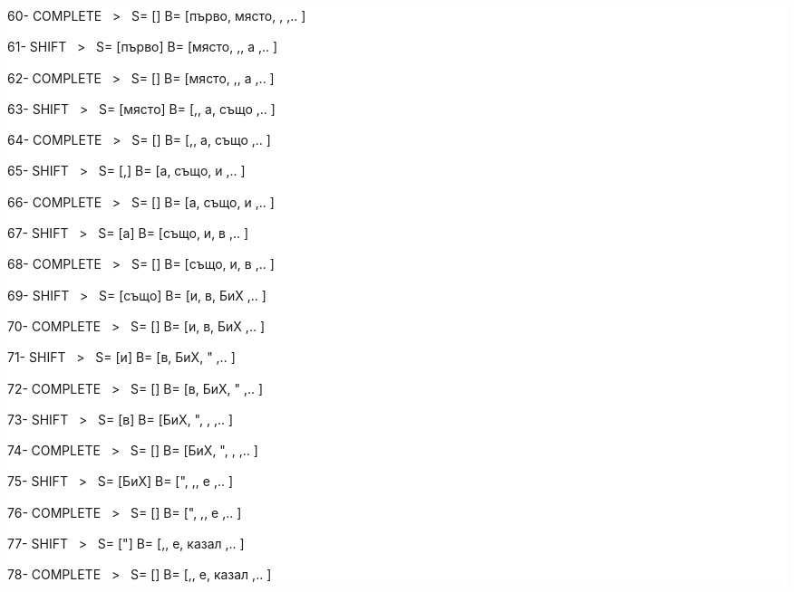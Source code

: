 

60- COMPLETE&nbsp;&nbsp;&nbsp;>&nbsp;&nbsp;&nbsp;S= []   B= [първо, място, , ,.. ]



61- SHIFT&nbsp;&nbsp;&nbsp;>&nbsp;&nbsp;&nbsp;S= [първо]   B= [място, ,, а ,.. ]



62- COMPLETE&nbsp;&nbsp;&nbsp;>&nbsp;&nbsp;&nbsp;S= []   B= [място, ,, а ,.. ]



63- SHIFT&nbsp;&nbsp;&nbsp;>&nbsp;&nbsp;&nbsp;S= [място]   B= [,, а, също ,.. ]



64- COMPLETE&nbsp;&nbsp;&nbsp;>&nbsp;&nbsp;&nbsp;S= []   B= [,, а, също ,.. ]



65- SHIFT&nbsp;&nbsp;&nbsp;>&nbsp;&nbsp;&nbsp;S= [,]   B= [а, също, и ,.. ]



66- COMPLETE&nbsp;&nbsp;&nbsp;>&nbsp;&nbsp;&nbsp;S= []   B= [а, също, и ,.. ]



67- SHIFT&nbsp;&nbsp;&nbsp;>&nbsp;&nbsp;&nbsp;S= [а]   B= [също, и, в ,.. ]



68- COMPLETE&nbsp;&nbsp;&nbsp;>&nbsp;&nbsp;&nbsp;S= []   B= [също, и, в ,.. ]



69- SHIFT&nbsp;&nbsp;&nbsp;>&nbsp;&nbsp;&nbsp;S= [също]   B= [и, в, БиХ ,.. ]



70- COMPLETE&nbsp;&nbsp;&nbsp;>&nbsp;&nbsp;&nbsp;S= []   B= [и, в, БиХ ,.. ]



71- SHIFT&nbsp;&nbsp;&nbsp;>&nbsp;&nbsp;&nbsp;S= [и]   B= [в, БиХ, &quot; ,.. ]



72- COMPLETE&nbsp;&nbsp;&nbsp;>&nbsp;&nbsp;&nbsp;S= []   B= [в, БиХ, &quot; ,.. ]



73- SHIFT&nbsp;&nbsp;&nbsp;>&nbsp;&nbsp;&nbsp;S= [в]   B= [БиХ, &quot;, , ,.. ]



74- COMPLETE&nbsp;&nbsp;&nbsp;>&nbsp;&nbsp;&nbsp;S= []   B= [БиХ, &quot;, , ,.. ]



75- SHIFT&nbsp;&nbsp;&nbsp;>&nbsp;&nbsp;&nbsp;S= [БиХ]   B= [&quot;, ,, е ,.. ]



76- COMPLETE&nbsp;&nbsp;&nbsp;>&nbsp;&nbsp;&nbsp;S= []   B= [&quot;, ,, е ,.. ]



77- SHIFT&nbsp;&nbsp;&nbsp;>&nbsp;&nbsp;&nbsp;S= [&quot;]   B= [,, е, казал ,.. ]



78- COMPLETE&nbsp;&nbsp;&nbsp;>&nbsp;&nbsp;&nbsp;S= []   B= [,, е, казал ,.. ]

